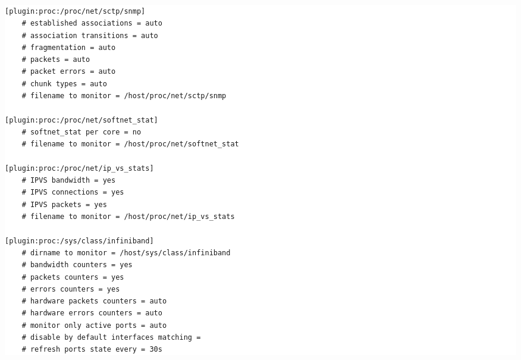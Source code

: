     [plugin:proc:/proc/net/sctp/snmp]
    	# established associations = auto
    	# association transitions = auto
    	# fragmentation = auto
    	# packets = auto
    	# packet errors = auto
    	# chunk types = auto
    	# filename to monitor = /host/proc/net/sctp/snmp
    
    [plugin:proc:/proc/net/softnet_stat]
    	# softnet_stat per core = no
    	# filename to monitor = /host/proc/net/softnet_stat
    
    [plugin:proc:/proc/net/ip_vs_stats]
    	# IPVS bandwidth = yes
    	# IPVS connections = yes
    	# IPVS packets = yes
    	# filename to monitor = /host/proc/net/ip_vs_stats
    
    [plugin:proc:/sys/class/infiniband]
    	# dirname to monitor = /host/sys/class/infiniband
    	# bandwidth counters = yes
    	# packets counters = yes
    	# errors counters = yes
    	# hardware packets counters = auto
    	# hardware errors counters = auto
    	# monitor only active ports = auto
    	# disable by default interfaces matching = 
    	# refresh ports state every = 30s
    